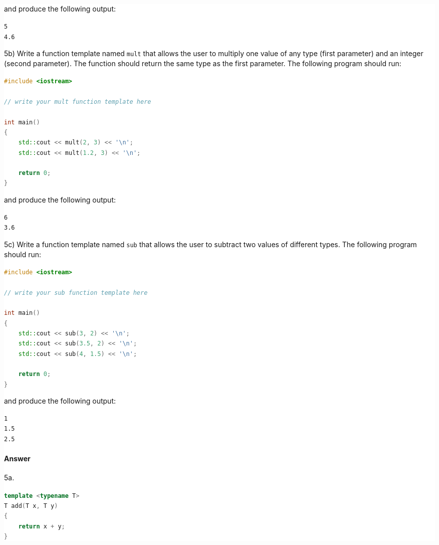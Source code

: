 and produce the following output:
```
5
4.6
```

5b) Write a function template named `mult` that allows the user to multiply one value of any type (first parameter) and an integer (second parameter). The function should return the same type as the first parameter. The following program should run:
```cpp
#include <iostream>

// write your mult function template here

int main()
{
	std::cout << mult(2, 3) << '\n';
	std::cout << mult(1.2, 3) << '\n';

	return 0;
}
```

and produce the following output:
```
6
3.6
```

5c) Write a function template named `sub` that allows the user to subtract two values of different types. The following program should run:
```cpp
#include <iostream>

// write your sub function template here

int main()
{
	std::cout << sub(3, 2) << '\n';
	std::cout << sub(3.5, 2) << '\n';
	std::cout << sub(4, 1.5) << '\n';

	return 0;
}
```

and produce the following output:
```
1
1.5
2.5
```

#### Answer
5a. 
```cpp
template <typename T>
T add(T x, T y) 
{
	return x + y;
}
```
